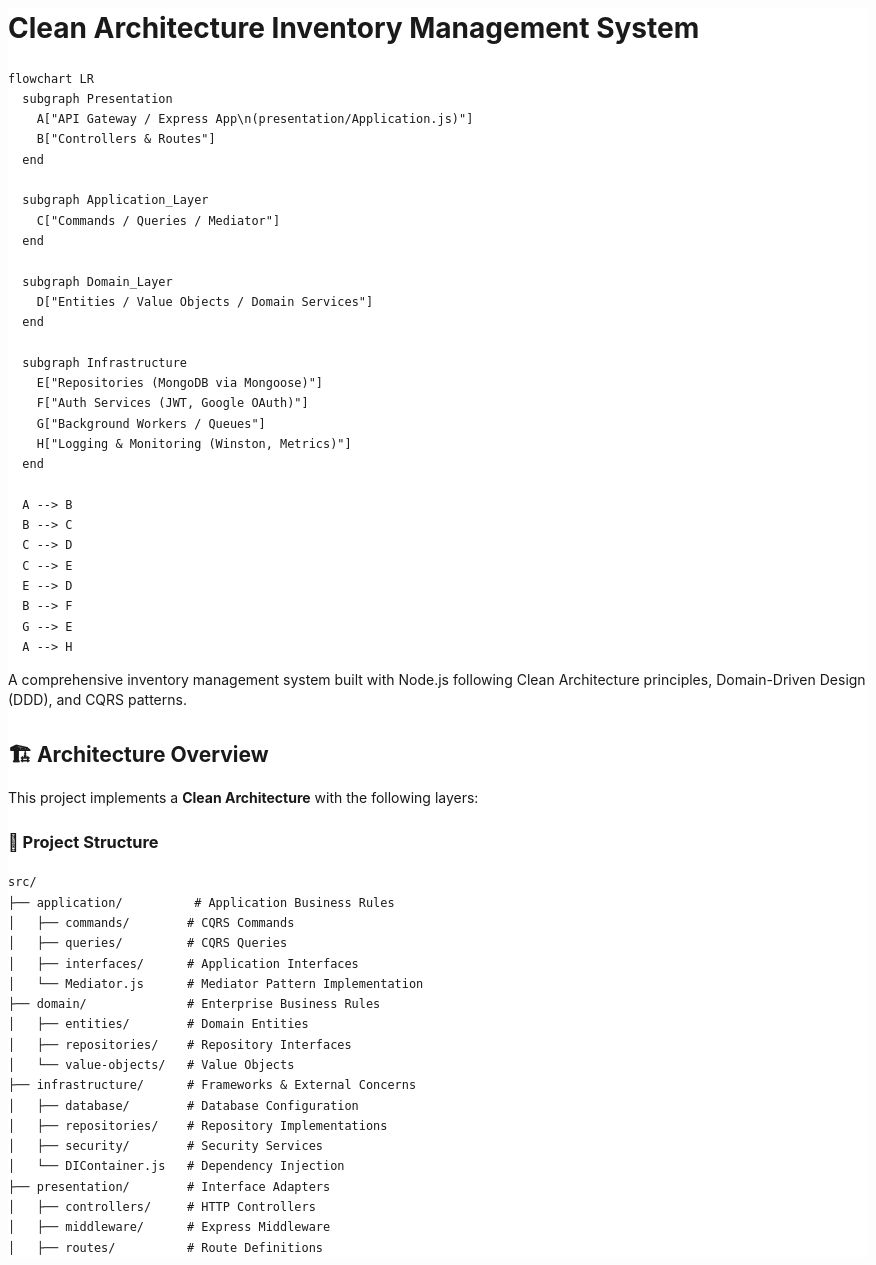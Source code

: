 # Clean Architecture Inventory Management System

```mermaid
flowchart LR
  subgraph Presentation
    A["API Gateway / Express App\n(presentation/Application.js)"]
    B["Controllers & Routes"]
  end

  subgraph Application_Layer
    C["Commands / Queries / Mediator"]
  end

  subgraph Domain_Layer
    D["Entities / Value Objects / Domain Services"]
  end

  subgraph Infrastructure
    E["Repositories (MongoDB via Mongoose)"]
    F["Auth Services (JWT, Google OAuth)"]
    G["Background Workers / Queues"]
    H["Logging & Monitoring (Winston, Metrics)"]
  end

  A --> B
  B --> C
  C --> D
  C --> E
  E --> D
  B --> F
  G --> E
  A --> H
```

A comprehensive inventory management system built with Node.js following Clean Architecture principles, Domain-Driven Design (DDD), and CQRS patterns.

## 🏗️ Architecture Overview

This project implements a **Clean Architecture** with the following layers:

### 📁 Project Structure

```
src/
├── application/          # Application Business Rules
│   ├── commands/        # CQRS Commands
│   ├── queries/         # CQRS Queries  
│   ├── interfaces/      # Application Interfaces
│   └── Mediator.js      # Mediator Pattern Implementation
├── domain/              # Enterprise Business Rules
│   ├── entities/        # Domain Entities
│   ├── repositories/    # Repository Interfaces
│   └── value-objects/   # Value Objects
├── infrastructure/      # Frameworks & External Concerns
│   ├── database/        # Database Configuration
│   ├── repositories/    # Repository Implementations
│   ├── security/        # Security Services
│   └── DIContainer.js   # Dependency Injection
├── presentation/        # Interface Adapters
│   ├── controllers/     # HTTP Controllers
│   ├── middleware/      # Express Middleware
│   ├── routes/          # Route Definitions
```